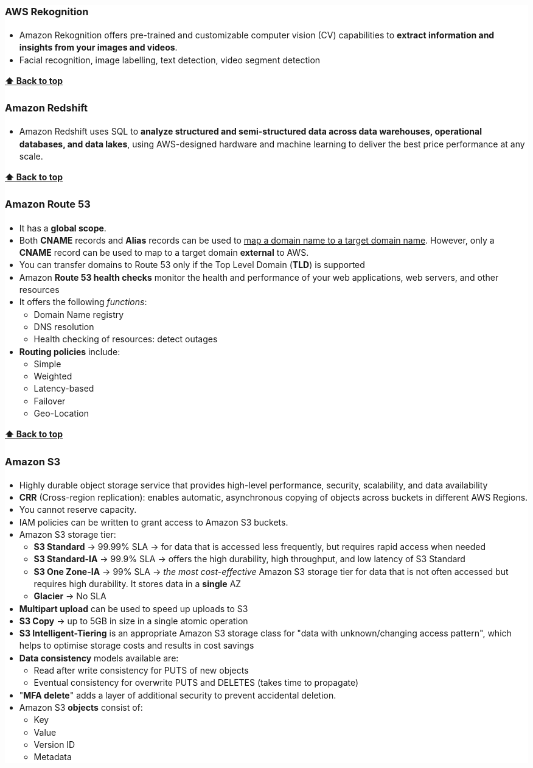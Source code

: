 ### AWS Rekognition
- Amazon Rekognition offers pre-trained and customizable computer vision (CV) capabilities to **extract information and insights from your images and videos**.
- Facial recognition, image labelling, text detection, video segment detection

**[⬆ Back to top](#table-of-contents)**

### Amazon Redshift
- Amazon Redshift uses SQL to **analyze structured and semi-structured data across data warehouses, operational databases, and data lakes**, using AWS-designed hardware and machine learning to deliver the best price performance at any scale.


**[⬆ Back to top](#table-of-contents)**

### Amazon Route 53
- It has a **global scope**.
- Both **CNAME** records and **Alias** records can be used to <ins>map a domain name to a target domain name</ins>. However, only a **CNAME** record can be used to map to a target domain **external** to AWS.
- You can transfer domains to Route 53 only if the Top Level Domain (**TLD**) is supported
- Amazon **Route 53 health checks** monitor the health and performance of your web applications, web servers, and other resources
- It offers the following *functions*:
    - Domain Name registry
    - DNS resolution
    - Health checking of resources: detect outages
- **Routing policies** include:
    - Simple
    - Weighted
    - Latency-based
    - Failover
    - Geo-Location

**[⬆ Back to top](#table-of-contents)**

### Amazon S3
-  Highly durable object storage service that provides high-level performance, security, scalability, and data availability
- **CRR** (Cross-region replication): enables automatic, asynchronous copying of objects across buckets in different AWS Regions.
- You cannot reserve capacity.
- IAM policies can be written to grant access to Amazon S3 buckets.
- Amazon S3 storage tier:
    - **S3 Standard** -> 99.99% SLA -> for data that is accessed less frequently, but
    requires rapid access when needed
    - **S3 Standard-IA** -> 99.9% SLA -> offers the high durability, high throughput, and low latency of S3 Standard
    - **S3 One Zone-IA** -> 99% SLA ->  *the most cost-effective* Amazon S3 storage tier for data that is not often accessed but requires high durability. It stores data in a **single** AZ
    - **Glacier** -> No SLA
- **Multipart upload** can be used to speed up uploads to S3
- **S3 Copy** -> up to 5GB in size in a single atomic operation
- **S3 Intelligent-Tiering** is an appropriate Amazon S3 storage class for "data with unknown/changing access pattern", which helps to optimise storage costs and results in cost savings
- **Data consistency** models available are:
    - Read after write consistency for PUTS of new objects
    - Eventual consistency for overwrite PUTS and DELETES (takes time to propagate)
- "**MFA delete**" adds a layer of additional security to prevent accidental deletion.
- Amazon S3 **objects** consist of:
    - Key
    - Value
    - Version ID
    - Metadata